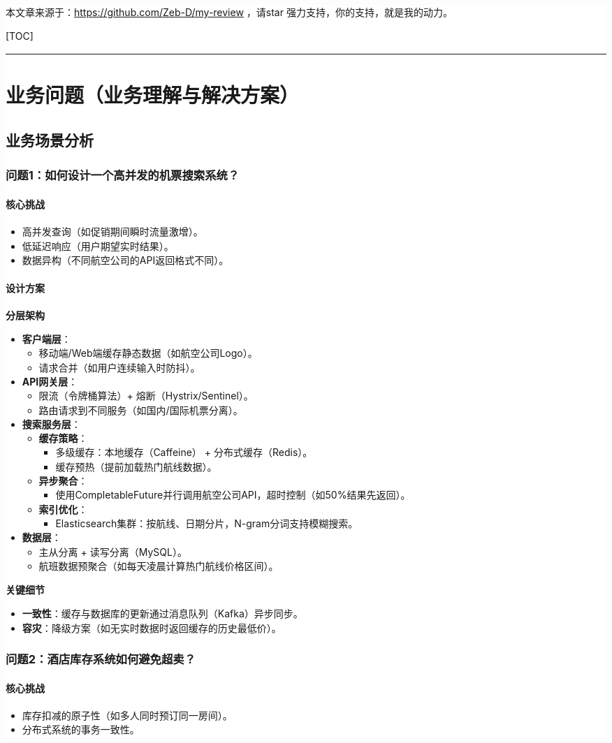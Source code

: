 本文章来源于：<https://github.com/Zeb-D/my-review> ，请star 强力支持，你的支持，就是我的动力。

[TOC]

------



# 业务问题（业务理解与解决方案）

## 业务场景分析

### 问题1：如何设计一个高并发的机票搜索系统？

#### 核心挑战

- 高并发查询（如促销期间瞬时流量激增）。
- 低延迟响应（用户期望实时结果）。
- 数据异构（不同航空公司的API返回格式不同）。

#### 设计方案

**分层架构**

- **客户端层**：
  - 移动端/Web端缓存静态数据（如航空公司Logo）。
  - 请求合并（如用户连续输入时防抖）。
- **API网关层**：
  - 限流（令牌桶算法）+ 熔断（Hystrix/Sentinel）。
  - 路由请求到不同服务（如国内/国际机票分离）。
- **搜索服务层**：
  - **缓存策略**：
    - 多级缓存：本地缓存（Caffeine） + 分布式缓存（Redis）。
    - 缓存预热（提前加载热门航线数据）。
  - **异步聚合**：
    - 使用CompletableFuture并行调用航空公司API，超时控制（如50%结果先返回）。
  - **索引优化**：
    - Elasticsearch集群：按航线、日期分片，N-gram分词支持模糊搜索。
- **数据层**：
  - 主从分离 + 读写分离（MySQL）。
  - 航班数据预聚合（如每天凌晨计算热门航线价格区间）。

**关键细节**

- **一致性**：缓存与数据库的更新通过消息队列（Kafka）异步同步。
- **容灾**：降级方案（如无实时数据时返回缓存的历史最低价）。



### 问题2：酒店库存系统如何避免超卖？

#### 核心挑战

- 库存扣减的原子性（如多人同时预订同一房间）。
- 分布式系统的事务一致性。
